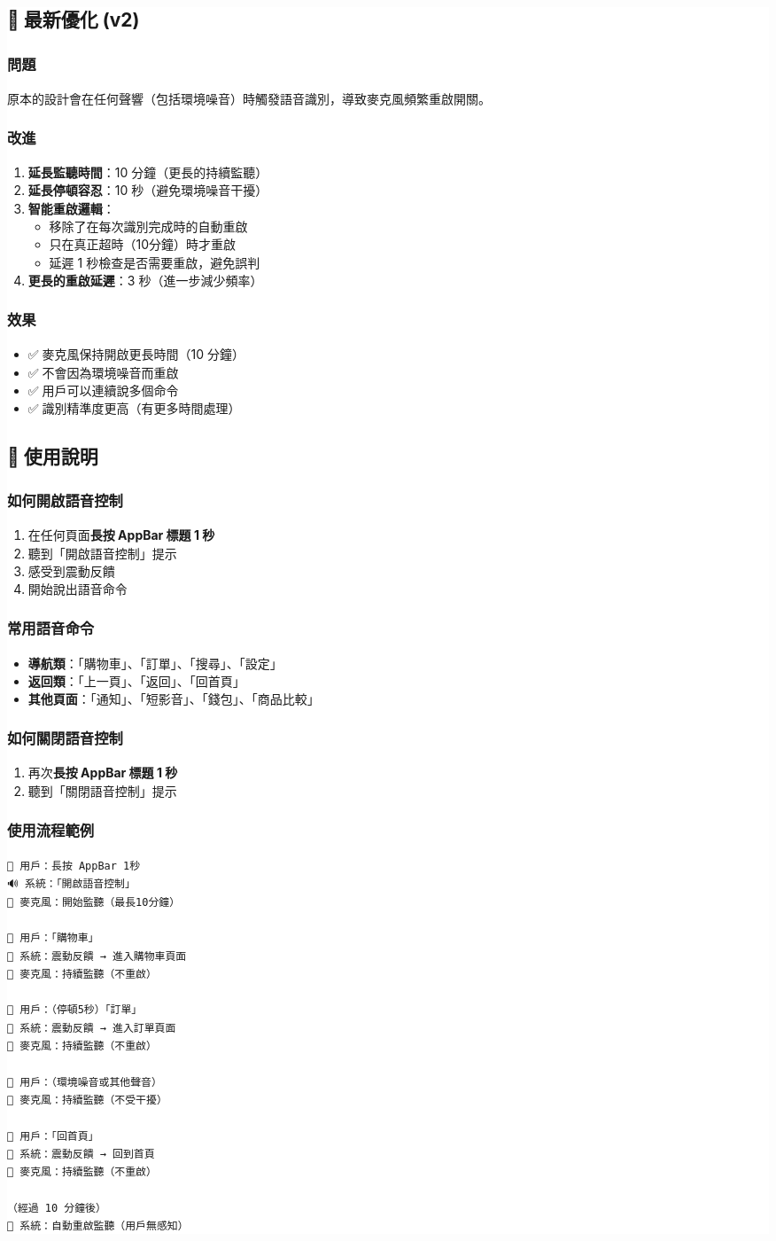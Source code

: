 ## 🔄 最新優化 (v2)

### 問題
原本的設計會在任何聲響（包括環境噪音）時觸發語音識別，導致麥克風頻繁重啟開關。

### 改進
1. **延長監聽時間**：10 分鐘（更長的持續監聽）
2. **延長停頓容忍**：10 秒（避免環境噪音干擾）
3. **智能重啟邏輯**：
   - 移除了在每次識別完成時的自動重啟
   - 只在真正超時（10分鐘）時才重啟
   - 延遲 1 秒檢查是否需要重啟，避免誤判
4. **更長的重啟延遲**：3 秒（進一步減少頻率）

### 效果
- ✅ 麥克風保持開啟更長時間（10 分鐘）
- ✅ 不會因為環境噪音而重啟
- ✅ 用戶可以連續說多個命令
- ✅ 識別精準度更高（有更多時間處理）

## 📱 使用說明

### 如何開啟語音控制
1. 在任何頁面**長按 AppBar 標題 1 秒**
2. 聽到「開啟語音控制」提示
3. 感受到震動反饋
4. 開始說出語音命令

### 常用語音命令
- **導航類**：「購物車」、「訂單」、「搜尋」、「設定」
- **返回類**：「上一頁」、「返回」、「回首頁」
- **其他頁面**：「通知」、「短影音」、「錢包」、「商品比較」

### 如何關閉語音控制
1. 再次**長按 AppBar 標題 1 秒**
2. 聽到「關閉語音控制」提示

### 使用流程範例
```
👤 用戶：長按 AppBar 1秒
🔊 系統：「開啟語音控制」
🎤 麥克風：開始監聽（最長10分鐘）

👤 用戶：「購物車」
📱 系統：震動反饋 → 進入購物車頁面
🎤 麥克風：持續監聽（不重啟）

👤 用戶：（停頓5秒）「訂單」
📱 系統：震動反饋 → 進入訂單頁面
🎤 麥克風：持續監聽（不重啟）

👤 用戶：（環境噪音或其他聲音）
🎤 麥克風：持續監聽（不受干擾）

👤 用戶：「回首頁」
📱 系統：震動反饋 → 回到首頁
🎤 麥克風：持續監聽（不重啟）

（經過 10 分鐘後）
🔄 系統：自動重啟監聽（用戶無感知）
```
